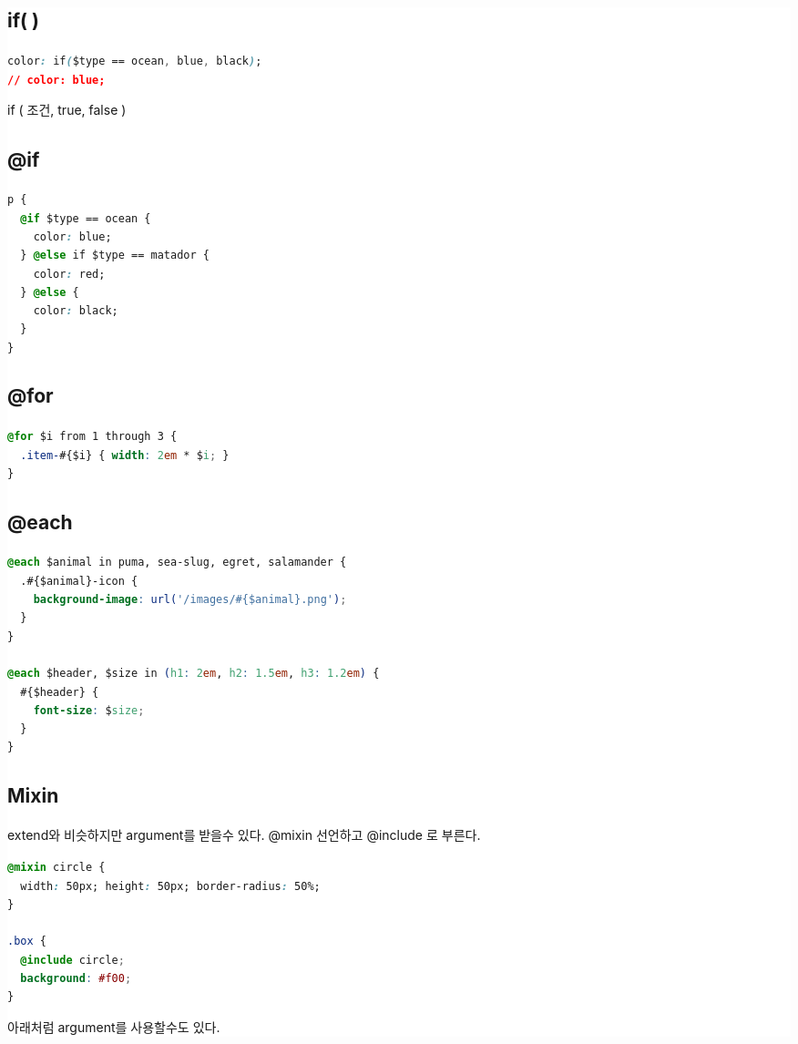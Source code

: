 ## if( )
```css
color: if($type == ocean, blue, black);
// color: blue;
```
if ( 조건, true, false )

## @if
```css
p { 
  @if $type == ocean {
    color: blue; 
  } @else if $type == matador { 
    color: red; 
  } @else {
    color: black;
  }
}
```

## @for
```css
@for $i from 1 through 3 { 
  .item-#{$i} { width: 2em * $i; }
}
```

## @each
```css
@each $animal in puma, sea-slug, egret, salamander { 
  .#{$animal}-icon { 
    background-image: url('/images/#{$animal}.png'); 
  } 
}

@each $header, $size in (h1: 2em, h2: 1.5em, h3: 1.2em) { 
  #{$header} { 
    font-size: $size;
  }
}
```

## Mixin
extend와 비슷하지만 argument를 받을수 있다.
@mixin 선언하고 @include 로 부른다.

```css
@mixin circle { 
  width: 50px; height: 50px; border-radius: 50%;
}

.box {
  @include circle; 
  background: #f00; 
}
```
아래처럼 argument를 사용할수도 있다.
